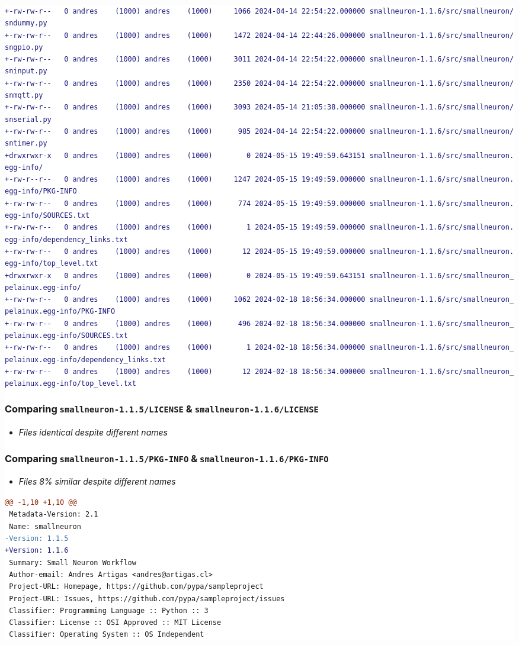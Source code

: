 ```diff
+-rw-rw-r--   0 andres    (1000) andres    (1000)     1066 2024-04-14 22:54:22.000000 smallneuron-1.1.6/src/smallneuron/sndummy.py
+-rw-rw-r--   0 andres    (1000) andres    (1000)     1472 2024-04-14 22:44:26.000000 smallneuron-1.1.6/src/smallneuron/sngpio.py
+-rw-rw-r--   0 andres    (1000) andres    (1000)     3011 2024-04-14 22:54:22.000000 smallneuron-1.1.6/src/smallneuron/sninput.py
+-rw-rw-r--   0 andres    (1000) andres    (1000)     2350 2024-04-14 22:54:22.000000 smallneuron-1.1.6/src/smallneuron/snmqtt.py
+-rw-rw-r--   0 andres    (1000) andres    (1000)     3093 2024-05-14 21:05:38.000000 smallneuron-1.1.6/src/smallneuron/snserial.py
+-rw-rw-r--   0 andres    (1000) andres    (1000)      985 2024-04-14 22:54:22.000000 smallneuron-1.1.6/src/smallneuron/sntimer.py
+drwxrwxr-x   0 andres    (1000) andres    (1000)        0 2024-05-15 19:49:59.643151 smallneuron-1.1.6/src/smallneuron.egg-info/
+-rw-r--r--   0 andres    (1000) andres    (1000)     1247 2024-05-15 19:49:59.000000 smallneuron-1.1.6/src/smallneuron.egg-info/PKG-INFO
+-rw-rw-r--   0 andres    (1000) andres    (1000)      774 2024-05-15 19:49:59.000000 smallneuron-1.1.6/src/smallneuron.egg-info/SOURCES.txt
+-rw-rw-r--   0 andres    (1000) andres    (1000)        1 2024-05-15 19:49:59.000000 smallneuron-1.1.6/src/smallneuron.egg-info/dependency_links.txt
+-rw-rw-r--   0 andres    (1000) andres    (1000)       12 2024-05-15 19:49:59.000000 smallneuron-1.1.6/src/smallneuron.egg-info/top_level.txt
+drwxrwxr-x   0 andres    (1000) andres    (1000)        0 2024-05-15 19:49:59.643151 smallneuron-1.1.6/src/smallneuron_pelainux.egg-info/
+-rw-rw-r--   0 andres    (1000) andres    (1000)     1062 2024-02-18 18:56:34.000000 smallneuron-1.1.6/src/smallneuron_pelainux.egg-info/PKG-INFO
+-rw-rw-r--   0 andres    (1000) andres    (1000)      496 2024-02-18 18:56:34.000000 smallneuron-1.1.6/src/smallneuron_pelainux.egg-info/SOURCES.txt
+-rw-rw-r--   0 andres    (1000) andres    (1000)        1 2024-02-18 18:56:34.000000 smallneuron-1.1.6/src/smallneuron_pelainux.egg-info/dependency_links.txt
+-rw-rw-r--   0 andres    (1000) andres    (1000)       12 2024-02-18 18:56:34.000000 smallneuron-1.1.6/src/smallneuron_pelainux.egg-info/top_level.txt
```

### Comparing `smallneuron-1.1.5/LICENSE` & `smallneuron-1.1.6/LICENSE`

 * *Files identical despite different names*

### Comparing `smallneuron-1.1.5/PKG-INFO` & `smallneuron-1.1.6/PKG-INFO`

 * *Files 8% similar despite different names*

```diff
@@ -1,10 +1,10 @@
 Metadata-Version: 2.1
 Name: smallneuron
-Version: 1.1.5
+Version: 1.1.6
 Summary: Small Neuron Workflow
 Author-email: Andres Artigas <andres@artigas.cl>
 Project-URL: Homepage, https://github.com/pypa/sampleproject
 Project-URL: Issues, https://github.com/pypa/sampleproject/issues
 Classifier: Programming Language :: Python :: 3
 Classifier: License :: OSI Approved :: MIT License
 Classifier: Operating System :: OS Independent
```
